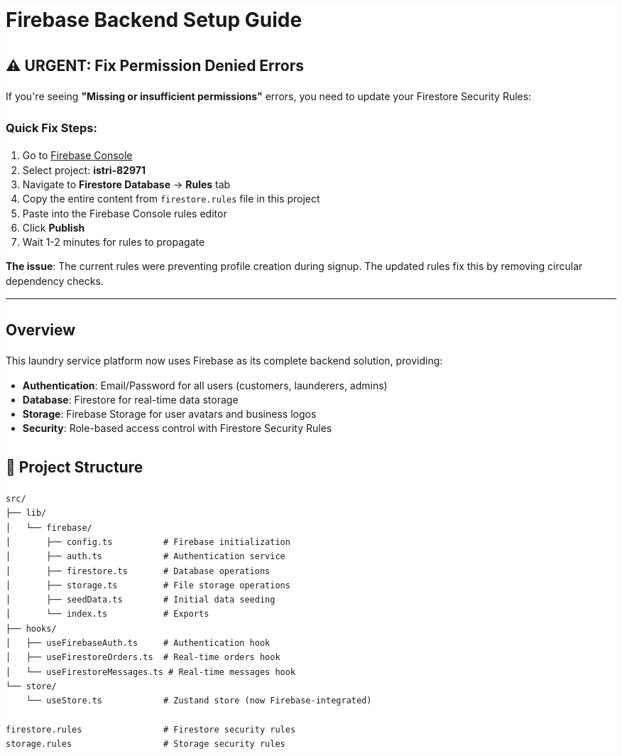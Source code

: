 # Firebase Backend Setup Guide

## ⚠️ URGENT: Fix Permission Denied Errors

If you're seeing **"Missing or insufficient permissions"** errors, you need to update your Firestore Security Rules:

### Quick Fix Steps:
1. Go to [Firebase Console](https://console.firebase.google.com/)
2. Select project: **istri-82971**
3. Navigate to **Firestore Database** → **Rules** tab
4. Copy the entire content from `firestore.rules` file in this project
5. Paste into the Firebase Console rules editor
6. Click **Publish**
7. Wait 1-2 minutes for rules to propagate

**The issue**: The current rules were preventing profile creation during signup. The updated rules fix this by removing circular dependency checks.

---

## Overview
This laundry service platform now uses Firebase as its complete backend solution, providing:
- **Authentication**: Email/Password for all users (customers, launderers, admins)
- **Database**: Firestore for real-time data storage
- **Storage**: Firebase Storage for user avatars and business logos
- **Security**: Role-based access control with Firestore Security Rules

## 📁 Project Structure

```
src/
├── lib/
│   └── firebase/
│       ├── config.ts          # Firebase initialization
│       ├── auth.ts            # Authentication service
│       ├── firestore.ts       # Database operations
│       ├── storage.ts         # File storage operations
│       ├── seedData.ts        # Initial data seeding
│       └── index.ts           # Exports
├── hooks/
│   ├── useFirebaseAuth.ts     # Authentication hook
│   ├── useFirestoreOrders.ts  # Real-time orders hook
│   └── useFirestoreMessages.ts # Real-time messages hook
└── store/
    └── useStore.ts            # Zustand store (now Firebase-integrated)

firestore.rules                # Firestore security rules
storage.rules                  # Storage security rules
```
